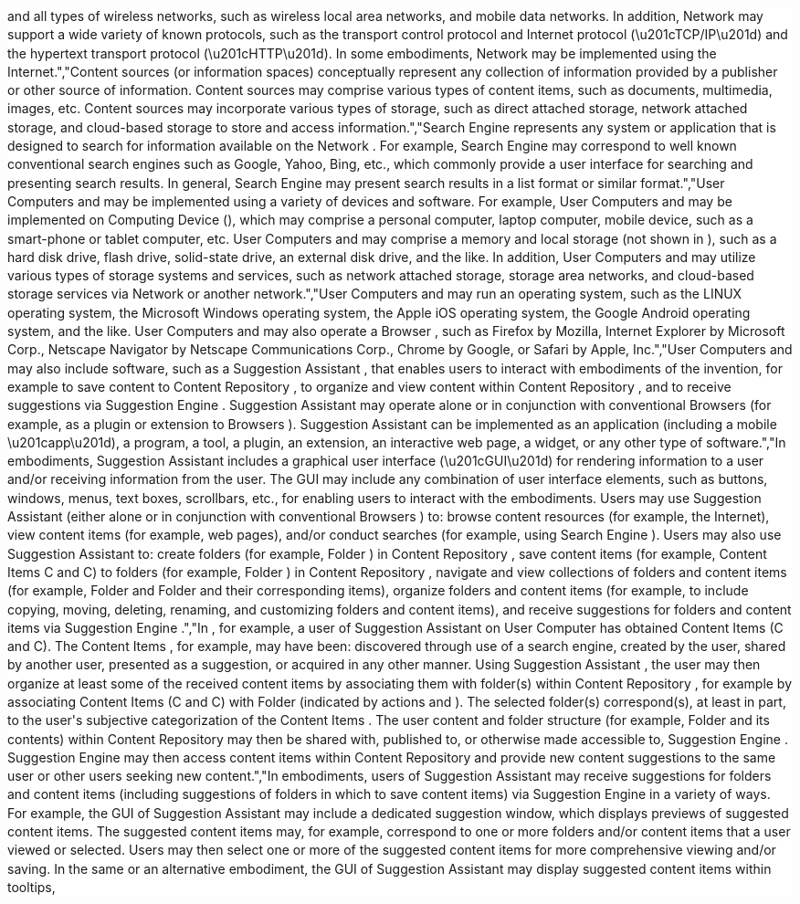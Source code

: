 and all types of wireless networks, such as wireless local area networks, and mobile data networks. In addition, Network  may support a wide variety of known protocols, such as the transport control protocol and Internet protocol (\u201cTCP\/IP\u201d) and the hypertext transport protocol (\u201cHTTP\u201d). In some embodiments, Network  may be implemented using the Internet.","Content sources (or information spaces) conceptually represent any collection of information provided by a publisher or other source of information. Content sources may comprise various types of content items, such as documents, multimedia, images, etc. Content sources may incorporate various types of storage, such as direct attached storage, network attached storage, and cloud-based storage to store and access information.","Search Engine  represents any system or application that is designed to search for information available on the Network . For example, Search Engine  may correspond to well known conventional search engines such as Google, Yahoo, Bing, etc., which commonly provide a user interface for searching and presenting search results. In general, Search Engine  may present search results in a list format or similar format.","User Computers  and  may be implemented using a variety of devices and software. For example, User Computers  and  may be implemented on Computing Device  (), which may comprise a personal computer, laptop computer, mobile device, such as a smart-phone or tablet computer, etc. User Computers  and  may comprise a memory and local storage (not shown in ), such as a hard disk drive, flash drive, solid-state drive, an external disk drive, and the like. In addition, User Computers  and  may utilize various types of storage systems and services, such as network attached storage, storage area networks, and cloud-based storage services via Network  or another network.","User Computers  and  may run an operating system, such as the LINUX operating system, the Microsoft Windows operating system, the Apple iOS operating system, the Google Android operating system, and the like. User Computers  and  may also operate a Browser , such as Firefox by Mozilla, Internet Explorer by Microsoft Corp., Netscape Navigator by Netscape Communications Corp., Chrome by Google, or Safari by Apple, Inc.","User Computers  and  may also include software, such as a Suggestion Assistant , that enables users to interact with embodiments of the invention, for example to save content to Content Repository , to organize and view content within Content Repository , and to receive suggestions via Suggestion Engine . Suggestion Assistant  may operate alone or in conjunction with conventional Browsers  (for example, as a plugin or extension to Browsers ). Suggestion Assistant  can be implemented as an application (including a mobile \u201capp\u201d), a program, a tool, a plugin, an extension, an interactive web page, a widget, or any other type of software.","In embodiments, Suggestion Assistant  includes a graphical user interface (\u201cGUI\u201d) for rendering information to a user and\/or receiving information from the user. The GUI may include any combination of user interface elements, such as buttons, windows, menus, text boxes, scrollbars, etc., for enabling users to interact with the embodiments. Users may use Suggestion Assistant  (either alone or in conjunction with conventional Browsers ) to: browse content resources (for example, the Internet), view content items (for example, web pages), and\/or conduct searches (for example, using Search Engine ). Users may also use Suggestion Assistant  to: create folders (for example, Folder ) in Content Repository , save content items (for example, Content Items C and C) to folders (for example, Folder ) in Content Repository , navigate and view collections of folders and content items (for example, Folder  and Folder  and their corresponding items), organize folders and content items (for example, to include copying, moving, deleting, renaming, and customizing folders and content items), and receive suggestions for folders and content items via Suggestion Engine .","In , for example, a user of Suggestion Assistant  on User Computer  has obtained Content Items  (C and C). The Content Items , for example, may have been: discovered through use of a search engine, created by the user, shared by another user, presented as a suggestion, or acquired in any other manner. Using Suggestion Assistant , the user may then organize at least some of the received content items  by associating them with folder(s) within Content Repository , for example by associating Content Items  (C and C) with Folder  (indicated by actions  and ). The selected folder(s) correspond(s), at least in part, to the user's subjective categorization of the Content Items . The user content and folder structure (for example, Folder  and its contents) within Content Repository  may then be shared with, published to, or otherwise made accessible to, Suggestion Engine . Suggestion Engine  may then access content items within Content Repository  and provide new content suggestions to the same user or other users seeking new content.","In embodiments, users of Suggestion Assistant  may receive suggestions for folders and content items (including suggestions of folders in which to save content items) via Suggestion Engine  in a variety of ways. For example, the GUI of Suggestion Assistant  may include a dedicated suggestion window, which displays previews of suggested content items. The suggested content items may, for example, correspond to one or more folders and\/or content items that a user viewed or selected. Users may then select one or more of the suggested content items for more comprehensive viewing and\/or saving. In the same or an alternative embodiment, the GUI of Suggestion Assistant  may display suggested content items within tooltips,